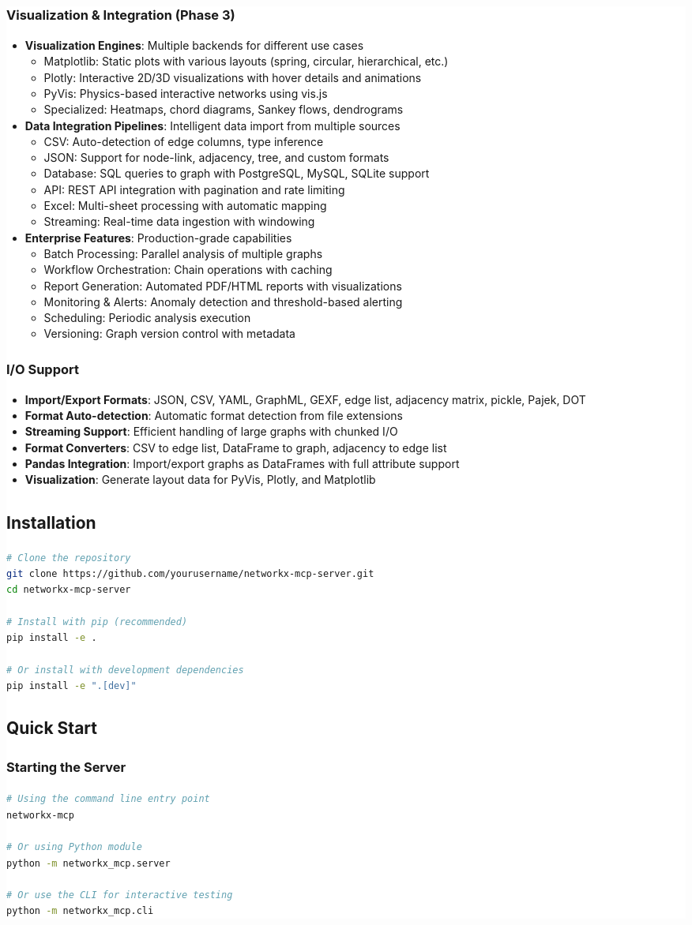 ### Visualization & Integration (Phase 3)
- **Visualization Engines**: Multiple backends for different use cases
  - Matplotlib: Static plots with various layouts (spring, circular, hierarchical, etc.)
  - Plotly: Interactive 2D/3D visualizations with hover details and animations
  - PyVis: Physics-based interactive networks using vis.js
  - Specialized: Heatmaps, chord diagrams, Sankey flows, dendrograms
- **Data Integration Pipelines**: Intelligent data import from multiple sources
  - CSV: Auto-detection of edge columns, type inference
  - JSON: Support for node-link, adjacency, tree, and custom formats
  - Database: SQL queries to graph with PostgreSQL, MySQL, SQLite support
  - API: REST API integration with pagination and rate limiting
  - Excel: Multi-sheet processing with automatic mapping
  - Streaming: Real-time data ingestion with windowing
- **Enterprise Features**: Production-grade capabilities
  - Batch Processing: Parallel analysis of multiple graphs
  - Workflow Orchestration: Chain operations with caching
  - Report Generation: Automated PDF/HTML reports with visualizations
  - Monitoring & Alerts: Anomaly detection and threshold-based alerting
  - Scheduling: Periodic analysis execution
  - Versioning: Graph version control with metadata

### I/O Support
- **Import/Export Formats**: JSON, CSV, YAML, GraphML, GEXF, edge list, adjacency matrix, pickle, Pajek, DOT
- **Format Auto-detection**: Automatic format detection from file extensions
- **Streaming Support**: Efficient handling of large graphs with chunked I/O
- **Format Converters**: CSV to edge list, DataFrame to graph, adjacency to edge list
- **Pandas Integration**: Import/export graphs as DataFrames with full attribute support
- **Visualization**: Generate layout data for PyVis, Plotly, and Matplotlib

## Installation

```bash
# Clone the repository
git clone https://github.com/yourusername/networkx-mcp-server.git
cd networkx-mcp-server

# Install with pip (recommended)
pip install -e .

# Or install with development dependencies
pip install -e ".[dev]"
```

## Quick Start

### Starting the Server

```bash
# Using the command line entry point
networkx-mcp

# Or using Python module
python -m networkx_mcp.server

# Or use the CLI for interactive testing
python -m networkx_mcp.cli
```
